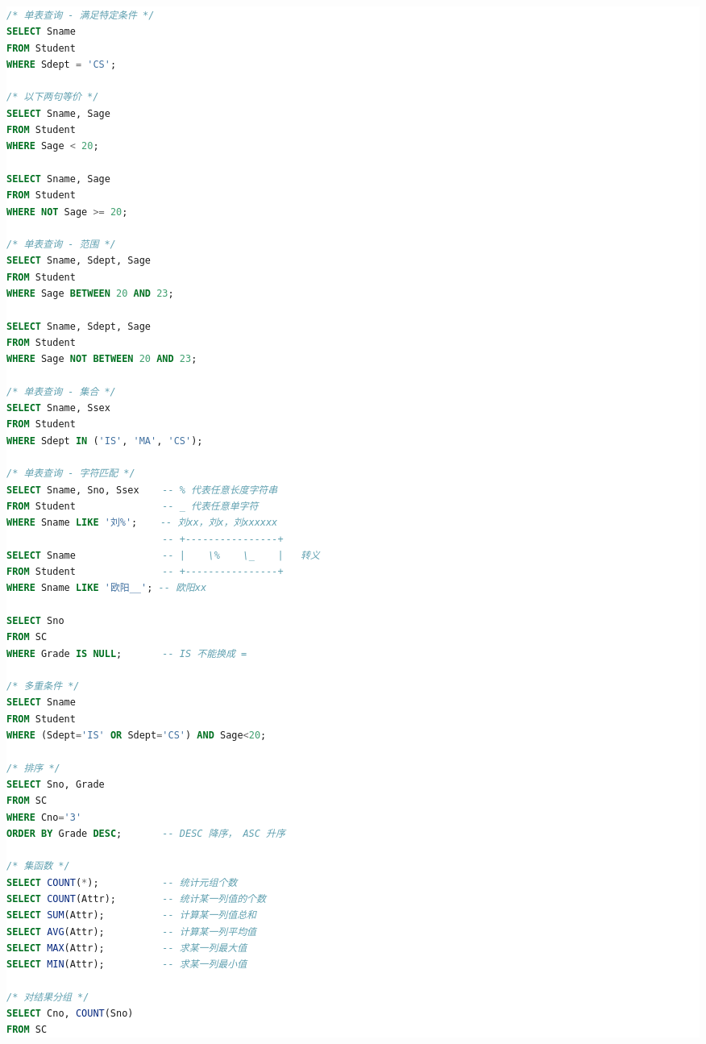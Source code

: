 ```SQL
/* 单表查询 - 满足特定条件 */
SELECT Sname
FROM Student
WHERE Sdept = 'CS';

/* 以下两句等价 */
SELECT Sname, Sage
FROM Student
WHERE Sage < 20;

SELECT Sname, Sage
FROM Student
WHERE NOT Sage >= 20;

/* 单表查询 - 范围 */
SELECT Sname, Sdept, Sage
FROM Student
WHERE Sage BETWEEN 20 AND 23;

SELECT Sname, Sdept, Sage
FROM Student
WHERE Sage NOT BETWEEN 20 AND 23;

/* 单表查询 - 集合 */
SELECT Sname, Ssex
FROM Student
WHERE Sdept IN ('IS', 'MA', 'CS');

/* 单表查询 - 字符匹配 */
SELECT Sname, Sno, Ssex    -- % 代表任意长度字符串
FROM Student               -- _ 代表任意单字符
WHERE Sname LIKE '刘%';    -- 刘xx，刘x，刘xxxxxx
                           -- +----------------+
SELECT Sname               -- |    \%    \_    |   转义
FROM Student               -- +----------------+
WHERE Sname LIKE '欧阳__'; -- 欧阳xx

SELECT Sno
FROM SC
WHERE Grade IS NULL;       -- IS 不能换成 =

/* 多重条件 */
SELECT Sname
FROM Student
WHERE (Sdept='IS' OR Sdept='CS') AND Sage<20;

/* 排序 */
SELECT Sno, Grade
FROM SC
WHERE Cno='3'
ORDER BY Grade DESC;       -- DESC 降序， ASC 升序

/* 集函数 */
SELECT COUNT(*);           -- 统计元组个数
SELECT COUNT(Attr);        -- 统计某一列值的个数
SELECT SUM(Attr);          -- 计算某一列值总和
SELECT AVG(Attr);          -- 计算某一列平均值
SELECT MAX(Attr);          -- 求某一列最大值
SELECT MIN(Attr);          -- 求某一列最小值

/* 对结果分组 */
SELECT Cno, COUNT(Sno)
FROM SC
```
